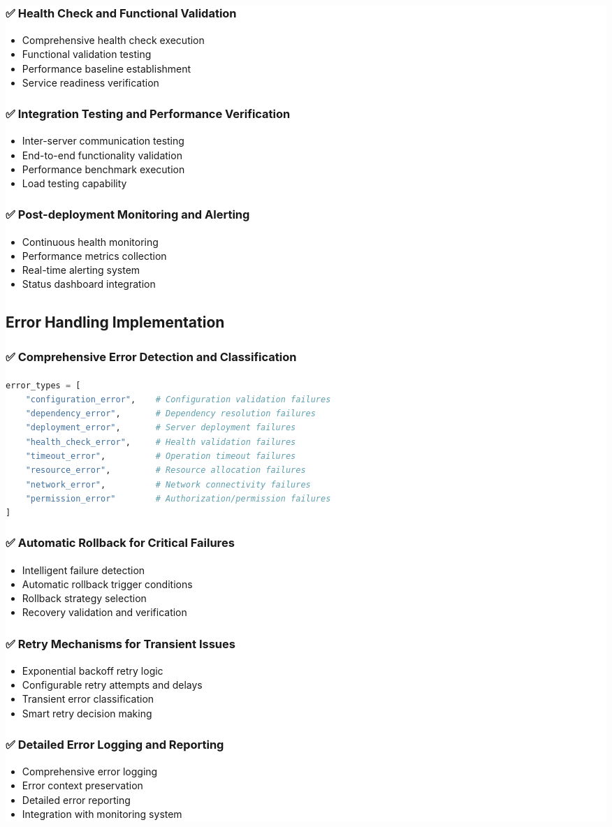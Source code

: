 ### ✅ Health Check and Functional Validation
- Comprehensive health check execution
- Functional validation testing
- Performance baseline establishment
- Service readiness verification

### ✅ Integration Testing and Performance Verification
- Inter-server communication testing
- End-to-end functionality validation
- Performance benchmark execution
- Load testing capability

### ✅ Post-deployment Monitoring and Alerting
- Continuous health monitoring
- Performance metrics collection
- Real-time alerting system
- Status dashboard integration

## Error Handling Implementation

### ✅ Comprehensive Error Detection and Classification
```python
error_types = [
    "configuration_error",    # Configuration validation failures
    "dependency_error",       # Dependency resolution failures
    "deployment_error",       # Server deployment failures
    "health_check_error",     # Health validation failures
    "timeout_error",          # Operation timeout failures
    "resource_error",         # Resource allocation failures
    "network_error",          # Network connectivity failures
    "permission_error"        # Authorization/permission failures
]
```

### ✅ Automatic Rollback for Critical Failures
- Intelligent failure detection
- Automatic rollback trigger conditions
- Rollback strategy selection
- Recovery validation and verification

### ✅ Retry Mechanisms for Transient Issues
- Exponential backoff retry logic
- Configurable retry attempts and delays
- Transient error classification
- Smart retry decision making

### ✅ Detailed Error Logging and Reporting
- Comprehensive error logging
- Error context preservation
- Detailed error reporting
- Integration with monitoring system
